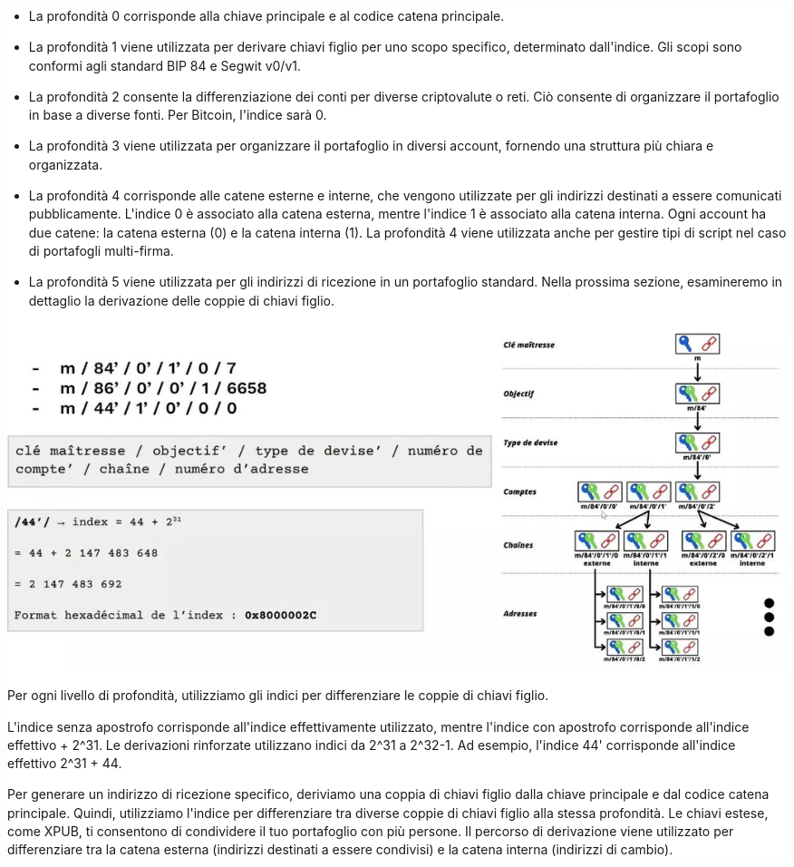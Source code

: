- La profondità 0 corrisponde alla chiave principale e al codice catena principale.

- La profondità 1 viene utilizzata per derivare chiavi figlio per uno scopo specifico, determinato dall'indice. Gli scopi sono conformi agli standard BIP 84 e Segwit v0/v1.

- La profondità 2 consente la differenziazione dei conti per diverse criptovalute o reti. Ciò consente di organizzare il portafoglio in base a diverse fonti. Per Bitcoin, l'indice sarà 0.

- La profondità 3 viene utilizzata per organizzare il portafoglio in diversi account, fornendo una struttura più chiara e organizzata.

- La profondità 4 corrisponde alle catene esterne e interne, che vengono utilizzate per gli indirizzi destinati a essere comunicati pubblicamente. L'indice 0 è associato alla catena esterna, mentre l'indice 1 è associato alla catena interna. Ogni account ha due catene: la catena esterna (0) e la catena interna (1). La profondità 4 viene utilizzata anche per gestire tipi di script nel caso di portafogli multi-firma.

- La profondità 5 viene utilizzata per gli indirizzi di ricezione in un portafoglio standard. Nella prossima sezione, esamineremo in dettaglio la derivazione delle coppie di chiavi figlio.

![immagine](assets/image/section4/16.webp)

Per ogni livello di profondità, utilizziamo gli indici per differenziare le coppie di chiavi figlio.

L'indice senza apostrofo corrisponde all'indice effettivamente utilizzato, mentre l'indice con apostrofo corrisponde all'indice effettivo + 2^31. Le derivazioni rinforzate utilizzano indici da 2^31 a 2^32-1. Ad esempio, l'indice 44' corrisponde all'indice effettivo 2^31 + 44.

Per generare un indirizzo di ricezione specifico, deriviamo una coppia di chiavi figlio dalla chiave principale e dal codice catena principale. Quindi, utilizziamo l'indice per differenziare tra diverse coppie di chiavi figlio alla stessa profondità.
Le chiavi estese, come XPUB, ti consentono di condividere il tuo portafoglio con più persone. Il percorso di derivazione viene utilizzato per differenziare tra la catena esterna (indirizzi destinati a essere condivisi) e la catena interna (indirizzi di cambio).
